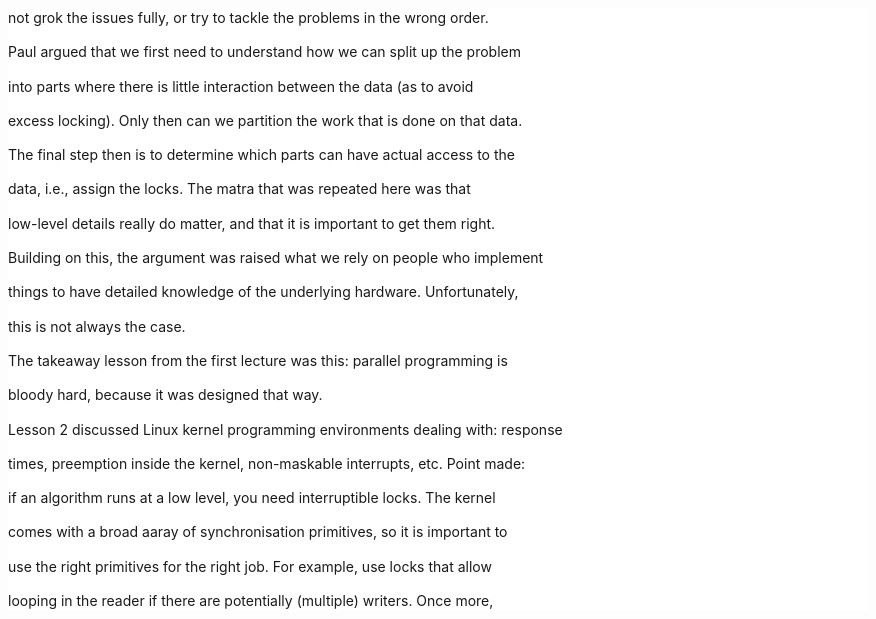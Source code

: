 
not grok the issues fully, or try to tackle the problems in the wrong
order.


Paul argued that we first need to understand how we can split up the
problem


into parts where there is little interaction between the data (as to
avoid


excess locking). Only then can we partition the work that is done on
that data.


The final step then is to determine which parts can have actual access
to the


data, i.e., assign the locks. The matra that was repeated here was that


low-level details really do matter, and that it is important to get them
right.


Building on this, the argument was raised what we rely on people who
implement


things to have detailed knowledge of the underlying hardware.
Unfortunately,


this is not always the case.


The takeaway lesson from the first lecture was this: parallel
programming is


bloody hard, because it was designed that way.


Lesson 2 discussed Linux kernel programming environments dealing with:
response


times, preemption inside the kernel, non-maskable interrupts, etc. Point
made:


if an algorithm runs at a low level, you need interruptible locks. The
kernel


comes with a broad aaray of synchronisation primitives, so it is
important to


use the right primitives for the right job. For example, use locks that
allow


looping in the reader if there are potentially (multiple) writers. Once
more,
